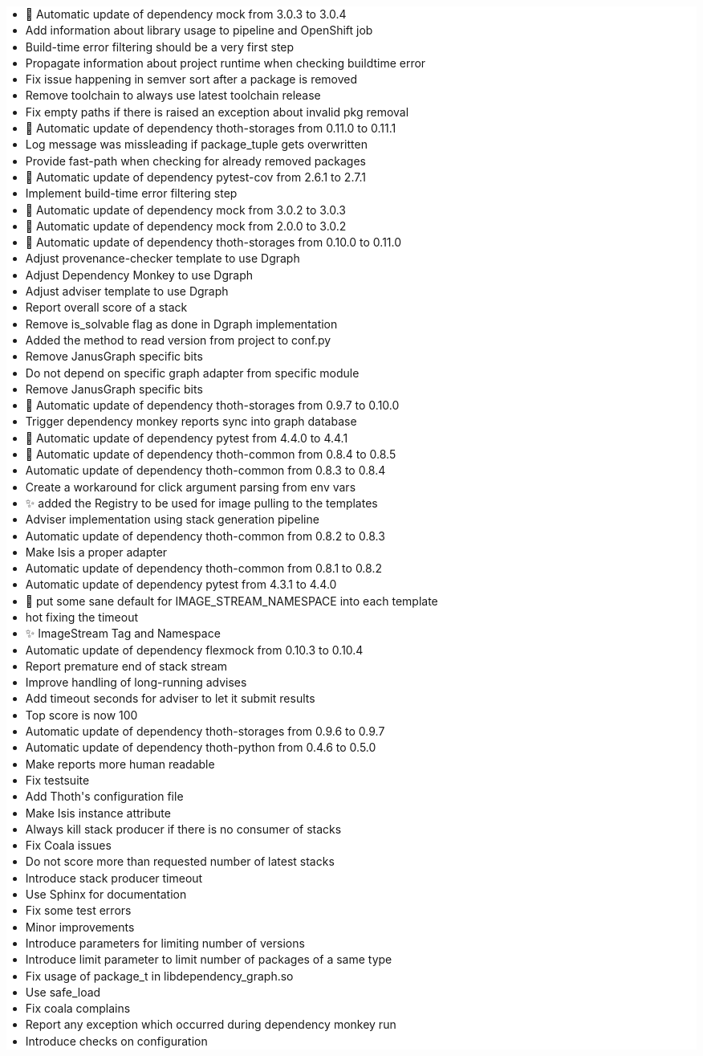 * :pushpin: Automatic update of dependency mock from 3.0.3 to 3.0.4
* Add information about library usage to pipeline and OpenShift job
* Build-time error filtering should be a very first step
* Propagate information about project runtime when checking buildtime error
* Fix issue happening in semver sort after a package is removed
* Remove toolchain to always use latest toolchain release
* Fix empty paths if there is raised an exception about invalid pkg removal
* :pushpin: Automatic update of dependency thoth-storages from 0.11.0 to 0.11.1
* Log message was missleading if package_tuple gets overwritten
* Provide fast-path when checking for already removed packages
* :pushpin: Automatic update of dependency pytest-cov from 2.6.1 to 2.7.1
* Implement build-time error filtering step
* :pushpin: Automatic update of dependency mock from 3.0.2 to 3.0.3
* :pushpin: Automatic update of dependency mock from 2.0.0 to 3.0.2
* :pushpin: Automatic update of dependency thoth-storages from 0.10.0 to 0.11.0
* Adjust provenance-checker template to use Dgraph
* Adjust Dependency Monkey to use Dgraph
* Adjust adviser template to use Dgraph
* Report overall score of a stack
* Remove is_solvable flag as done in Dgraph implementation
* Added the method to read version from project to conf.py
* Remove JanusGraph specific bits
* Do not depend on specific graph adapter from specific module
* Remove JanusGraph specific bits
* :pushpin: Automatic update of dependency thoth-storages from 0.9.7 to 0.10.0
* Trigger dependency monkey reports sync into graph database
* :pushpin: Automatic update of dependency pytest from 4.4.0 to 4.4.1
* :pushpin: Automatic update of dependency thoth-common from 0.8.4 to 0.8.5
* Automatic update of dependency thoth-common from 0.8.3 to 0.8.4
* Create a workaround for click argument parsing from env vars
* :sparkles: added the Registry to be used for image pulling to the templates
* Adviser implementation using stack generation pipeline
* Automatic update of dependency thoth-common from 0.8.2 to 0.8.3
* Make Isis a proper adapter
* Automatic update of dependency thoth-common from 0.8.1 to 0.8.2
* Automatic update of dependency pytest from 4.3.1 to 4.4.0
* :bug: put some sane default for IMAGE_STREAM_NAMESPACE into each template
* hot fixing the timeout
* :sparkles: ImageStream Tag and Namespace
* Automatic update of dependency flexmock from 0.10.3 to 0.10.4
* Report premature end of stack stream
* Improve handling of long-running advises
* Add timeout seconds for adviser to let it submit results
* Top score is now 100
* Automatic update of dependency thoth-storages from 0.9.6 to 0.9.7
* Automatic update of dependency thoth-python from 0.4.6 to 0.5.0
* Make reports more human readable
* Fix testsuite
* Add Thoth's configuration file
* Make Isis instance attribute
* Always kill stack producer if there is no consumer of stacks
* Fix Coala issues
* Do not score more than requested number of latest stacks
* Introduce stack producer timeout
* Use Sphinx for documentation
* Fix some test errors
* Minor improvements
* Introduce parameters for limiting number of versions
* Introduce limit parameter to limit number of packages of a same type
* Fix usage of package_t in libdependency_graph.so
* Use safe_load
* Fix coala complains
* Report any exception which occurred during dependency monkey run
* Introduce checks on configuration